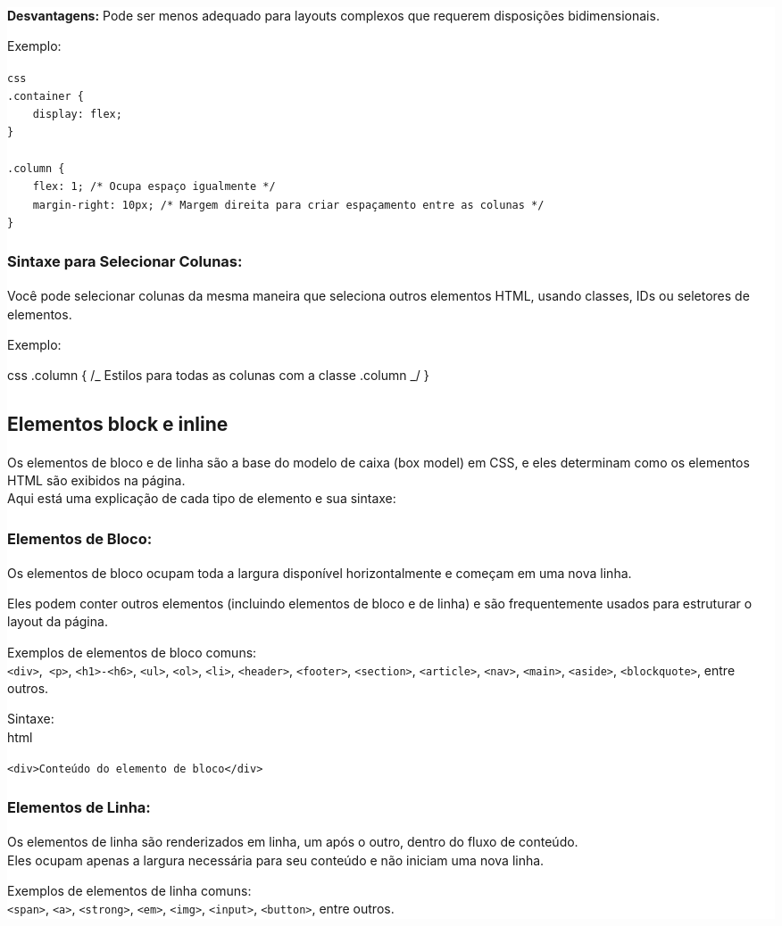 **Desvantagens:** Pode ser menos adequado para layouts complexos que requerem disposições bidimensionais.

Exemplo:

    css
    .container {
        display: flex;
    }

    .column {
        flex: 1; /* Ocupa espaço igualmente */
        margin-right: 10px; /* Margem direita para criar espaçamento entre as colunas */
    }

### **Sintaxe para Selecionar Colunas:**

Você pode selecionar colunas da mesma maneira que seleciona outros elementos HTML, usando classes, IDs ou seletores de elementos.

Exemplo:

css
.column {
/_ Estilos para todas as colunas com a classe .column _/
}

## **Elementos block e inline**

Os elementos de bloco e de linha são a base do modelo de caixa (box model) em CSS, e eles determinam como os elementos HTML são exibidos na página.  
Aqui está uma explicação de cada tipo de elemento e sua sintaxe:

### **Elementos de Bloco:**

Os elementos de bloco ocupam toda a largura disponível horizontalmente e começam em uma nova linha.

Eles podem conter outros elementos (incluindo elementos de bloco e de linha) e são frequentemente usados para estruturar o layout da página.

Exemplos de elementos de bloco comuns:  
`<div>`,` <p>`, `<h1>-<h6>`, `<ul>`, `<ol>`, `<li>`, `<header>`, `<footer>`, `<section>`, `<article>`, `<nav>`, `<main>`, `<aside>`, `<blockquote>`, entre outros.

Sintaxe:  
html

    <div>Conteúdo do elemento de bloco</div>

### **Elementos de Linha:**

Os elementos de linha são renderizados em linha, um após o outro, dentro do fluxo de conteúdo.  
Eles ocupam apenas a largura necessária para seu conteúdo e não iniciam uma nova linha.

Exemplos de elementos de linha comuns:  
`<span>`, `<a>`, `<strong>`, `<em>`, `<img>`, `<input>`, `<button>`, entre outros.
